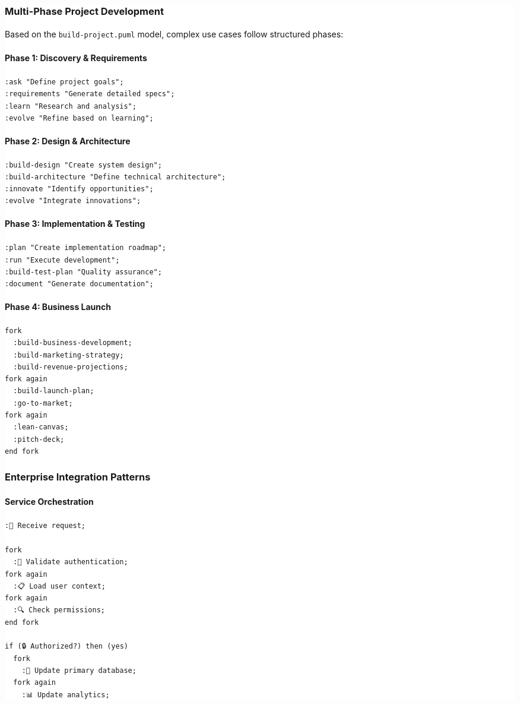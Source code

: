 ### Multi-Phase Project Development

Based on the `build-project.puml` model, complex use cases follow structured phases:

#### Phase 1: Discovery & Requirements

```plantuml
:ask "Define project goals";
:requirements "Generate detailed specs";
:learn "Research and analysis";
:evolve "Refine based on learning";
```

#### Phase 2: Design & Architecture

```plantuml
:build-design "Create system design";
:build-architecture "Define technical architecture";
:innovate "Identify opportunities";
:evolve "Integrate innovations";
```

#### Phase 3: Implementation & Testing

```plantuml
:plan "Create implementation roadmap";
:run "Execute development";
:build-test-plan "Quality assurance";
:document "Generate documentation";
```

#### Phase 4: Business Launch

```plantuml
fork
  :build-business-development;
  :build-marketing-strategy;
  :build-revenue-projections;
fork again
  :build-launch-plan;
  :go-to-market;
fork again
  :lean-canvas;
  :pitch-deck;
end fork
```

### Enterprise Integration Patterns

#### Service Orchestration

```plantuml
:📡 Receive request;

fork
  :🔐 Validate authentication;
fork again
  :📋 Load user context;
fork again
  :🔍 Check permissions;
end fork

if (🔒 Authorized?) then (yes)
  fork
    :💾 Update primary database;
  fork again
    :📊 Update analytics;
```